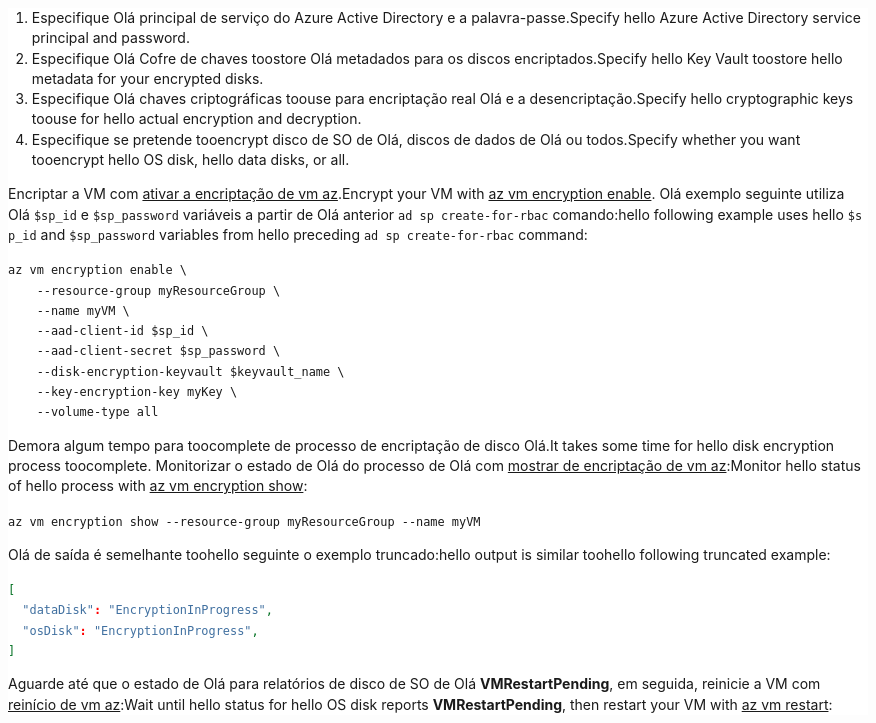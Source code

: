 1. <span data-ttu-id="25f07-221">Especifique Olá principal de serviço do Azure Active Directory e a palavra-passe.</span><span class="sxs-lookup"><span data-stu-id="25f07-221">Specify hello Azure Active Directory service principal and password.</span></span>
2. <span data-ttu-id="25f07-222">Especifique Olá Cofre de chaves toostore Olá metadados para os discos encriptados.</span><span class="sxs-lookup"><span data-stu-id="25f07-222">Specify hello Key Vault toostore hello metadata for your encrypted disks.</span></span>
3. <span data-ttu-id="25f07-223">Especifique Olá chaves criptográficas toouse para encriptação real Olá e a desencriptação.</span><span class="sxs-lookup"><span data-stu-id="25f07-223">Specify hello cryptographic keys toouse for hello actual encryption and decryption.</span></span>
4. <span data-ttu-id="25f07-224">Especifique se pretende tooencrypt disco de SO de Olá, discos de dados de Olá ou todos.</span><span class="sxs-lookup"><span data-stu-id="25f07-224">Specify whether you want tooencrypt hello OS disk, hello data disks, or all.</span></span>

<span data-ttu-id="25f07-225">Encriptar a VM com [ativar a encriptação de vm az](/cli/azure/vm/encryption#enable).</span><span class="sxs-lookup"><span data-stu-id="25f07-225">Encrypt your VM with [az vm encryption enable](/cli/azure/vm/encryption#enable).</span></span> <span data-ttu-id="25f07-226">Olá exemplo seguinte utiliza Olá `$sp_id` e `$sp_password` variáveis a partir de Olá anterior `ad sp create-for-rbac` comando:</span><span class="sxs-lookup"><span data-stu-id="25f07-226">hello following example uses hello `$sp_id` and `$sp_password` variables from hello preceding `ad sp create-for-rbac` command:</span></span>

```azurecli
az vm encryption enable \
    --resource-group myResourceGroup \
    --name myVM \
    --aad-client-id $sp_id \
    --aad-client-secret $sp_password \
    --disk-encryption-keyvault $keyvault_name \
    --key-encryption-key myKey \
    --volume-type all
```

<span data-ttu-id="25f07-227">Demora algum tempo para toocomplete de processo de encriptação de disco Olá.</span><span class="sxs-lookup"><span data-stu-id="25f07-227">It takes some time for hello disk encryption process toocomplete.</span></span> <span data-ttu-id="25f07-228">Monitorizar o estado de Olá do processo de Olá com [mostrar de encriptação de vm az](/cli/azure/vm/encryption#show):</span><span class="sxs-lookup"><span data-stu-id="25f07-228">Monitor hello status of hello process with [az vm encryption show](/cli/azure/vm/encryption#show):</span></span>

```azurecli
az vm encryption show --resource-group myResourceGroup --name myVM
```

<span data-ttu-id="25f07-229">Olá de saída é semelhante toohello seguinte o exemplo truncado:</span><span class="sxs-lookup"><span data-stu-id="25f07-229">hello output is similar toohello following truncated example:</span></span>

```json
[
  "dataDisk": "EncryptionInProgress",
  "osDisk": "EncryptionInProgress",
]
```

<span data-ttu-id="25f07-230">Aguarde até que o estado de Olá para relatórios de disco de SO de Olá **VMRestartPending**, em seguida, reinicie a VM com [reinício de vm az](/cli/azure/vm#restart):</span><span class="sxs-lookup"><span data-stu-id="25f07-230">Wait until hello status for hello OS disk reports **VMRestartPending**, then restart your VM with [az vm restart](/cli/azure/vm#restart):</span></span>
